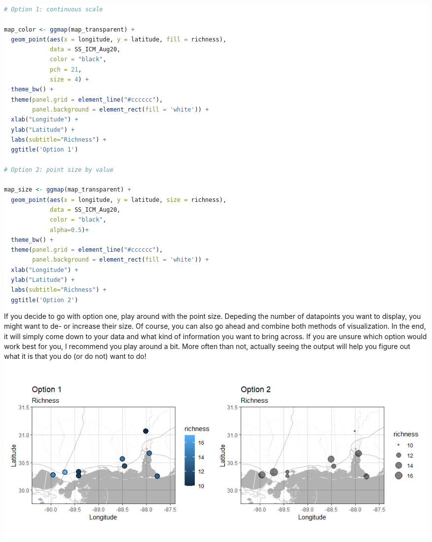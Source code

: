 ``` r
# Option 1: continuous scale

map_color <- ggmap(map_transparent) +
  geom_point(aes(x = longitude, y = latitude, fill = richness),
             data = SS_ICM_Aug20,
             color = "black",
             pch = 21,
             size = 4) +
  theme_bw() +
  theme(panel.grid = element_line("#cccccc"),
        panel.background = element_rect(fill = 'white')) +
  xlab("Longitude") +
  ylab("Latitude") +
  labs(subtitle="Richness") +
  ggtitle('Option 1')

# Option 2: point size by value

map_size <- ggmap(map_transparent) +
  geom_point(aes(x = longitude, y = latitude, size = richness),
             data = SS_ICM_Aug20,
             color = "black",
             alpha=0.5)+
  theme_bw() +
  theme(panel.grid = element_line("#cccccc"),
        panel.background = element_rect(fill = 'white')) +
  xlab("Longitude") +
  ylab("Latitude") +
  labs(subtitle="Richness") +
  ggtitle('Option 2')
```

If you decide to go with option one, play around with the point size.
Depeding the number of datapoints you want to display, you might want to
de- or increase their size. Of course, you can also go ahead and combine
both methods of visualization. In the end, it will simply come down to
your data and what kind of information you want to bring across. If you
are unsure which option would work best for you, I recommend you play
around a bit. More often than not, actually seeing the output will help
you figure out what it is that you do (or do not) want to do!

<img src="images/maps color and size-1.png" style="display: block; margin: auto;" />
